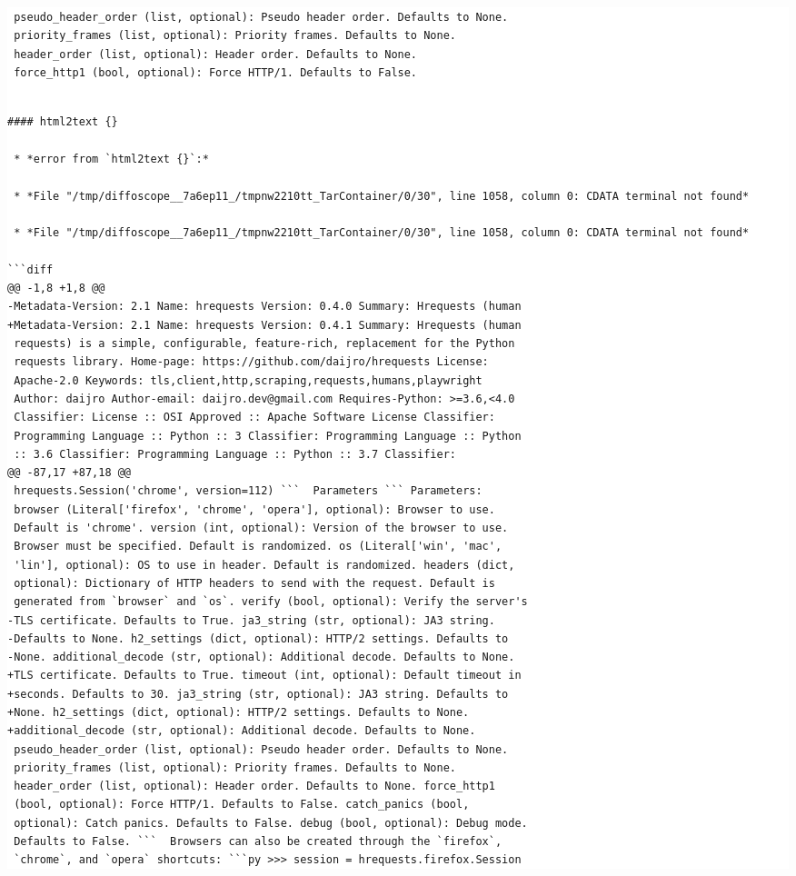      pseudo_header_order (list, optional): Pseudo header order. Defaults to None.
     priority_frames (list, optional): Priority frames. Defaults to None.
     header_order (list, optional): Header order. Defaults to None.
     force_http1 (bool, optional): Force HTTP/1. Defaults to False.
```

#### html2text {}

 * *error from `html2text {}`:*

 * *File "/tmp/diffoscope__7a6ep11_/tmpnw2210tt_TarContainer/0/30", line 1058, column 0: CDATA terminal not found*

 * *File "/tmp/diffoscope__7a6ep11_/tmpnw2210tt_TarContainer/0/30", line 1058, column 0: CDATA terminal not found*

```diff
@@ -1,8 +1,8 @@
-Metadata-Version: 2.1 Name: hrequests Version: 0.4.0 Summary: Hrequests (human
+Metadata-Version: 2.1 Name: hrequests Version: 0.4.1 Summary: Hrequests (human
 requests) is a simple, configurable, feature-rich, replacement for the Python
 requests library. Home-page: https://github.com/daijro/hrequests License:
 Apache-2.0 Keywords: tls,client,http,scraping,requests,humans,playwright
 Author: daijro Author-email: daijro.dev@gmail.com Requires-Python: >=3.6,<4.0
 Classifier: License :: OSI Approved :: Apache Software License Classifier:
 Programming Language :: Python :: 3 Classifier: Programming Language :: Python
 :: 3.6 Classifier: Programming Language :: Python :: 3.7 Classifier:
@@ -87,17 +87,18 @@
 hrequests.Session('chrome', version=112) ```  Parameters ``` Parameters:
 browser (Literal['firefox', 'chrome', 'opera'], optional): Browser to use.
 Default is 'chrome'. version (int, optional): Version of the browser to use.
 Browser must be specified. Default is randomized. os (Literal['win', 'mac',
 'lin'], optional): OS to use in header. Default is randomized. headers (dict,
 optional): Dictionary of HTTP headers to send with the request. Default is
 generated from `browser` and `os`. verify (bool, optional): Verify the server's
-TLS certificate. Defaults to True. ja3_string (str, optional): JA3 string.
-Defaults to None. h2_settings (dict, optional): HTTP/2 settings. Defaults to
-None. additional_decode (str, optional): Additional decode. Defaults to None.
+TLS certificate. Defaults to True. timeout (int, optional): Default timeout in
+seconds. Defaults to 30. ja3_string (str, optional): JA3 string. Defaults to
+None. h2_settings (dict, optional): HTTP/2 settings. Defaults to None.
+additional_decode (str, optional): Additional decode. Defaults to None.
 pseudo_header_order (list, optional): Pseudo header order. Defaults to None.
 priority_frames (list, optional): Priority frames. Defaults to None.
 header_order (list, optional): Header order. Defaults to None. force_http1
 (bool, optional): Force HTTP/1. Defaults to False. catch_panics (bool,
 optional): Catch panics. Defaults to False. debug (bool, optional): Debug mode.
 Defaults to False. ```  Browsers can also be created through the `firefox`,
 `chrome`, and `opera` shortcuts: ```py >>> session = hrequests.firefox.Session
```

